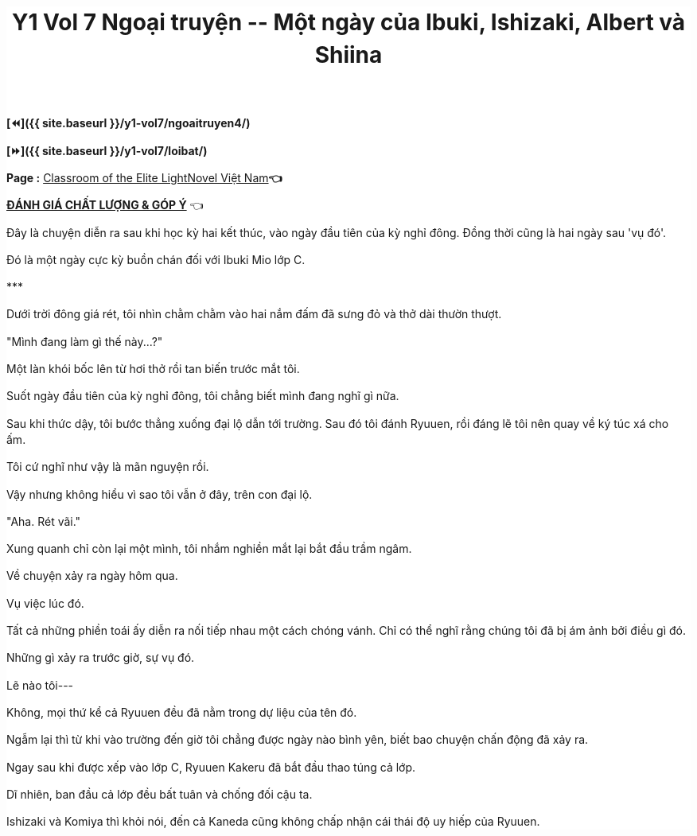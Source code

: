﻿---
layout: post
title: Y1 Vol 7 Ngoại truyện -- Một ngày của Ibuki, Ishizaki, Albert và Shiina
permalink: /y1-vol7/ngoaitruyen5/
---

**[⏪]({{ site.baseurl }}/y1-vol7/ngoaitruyen4/)**

**[⏩]({{ site.baseurl }}/y1-vol7/loibat/)**

**Page :** [Classroom of the Elite LightNovel Việt Nam](http://facebook.com/Classroom.of.the.Elite.VN)**👈**

[**ĐÁNH GIÁ CHẤT LƯỢNG & GÓP Ý**](https://bit.ly/danhgiagopy) 👈

Đây là chuyện diễn ra sau khi học kỳ hai kết thúc, vào ngày đầu tiên của kỳ nghỉ đông. Đồng thời cũng là hai ngày sau \'vụ đó\'.

Đó là một ngày cực kỳ buồn chán đối với Ibuki Mio lớp C.

\*\*\*

Dưới trời đông giá rét, tôi nhìn chằm chằm vào hai nắm đấm đã sưng đỏ và thở dài thườn thượt.

\"Mình đang làm gì thế này...?\"

Một làn khói bốc lên từ hơi thở rồi tan biến trước mắt tôi.

Suốt ngày đầu tiên của kỳ nghỉ đông, tôi chẳng biết mình đang nghĩ gì nữa.

Sau khi thức dậy, tôi bước thẳng xuống đại lộ dẫn tới trường. Sau đó tôi đánh Ryuuen, rồi đáng lẽ tôi nên quay về ký túc xá cho ấm.

Tôi cứ nghĩ như vậy là mãn nguyện rồi.

Vậy nhưng không hiểu vì sao tôi vẫn ở đây, trên con đại lộ.

\"Aha. Rét vãi.\"

Xung quanh chỉ còn lại một mình, tôi nhắm nghiền mắt lại bắt đầu trầm ngâm.

Về chuyện xảy ra ngày hôm qua.

Vụ việc lúc đó.

Tất cả những phiền toái ấy diễn ra nối tiếp nhau một cách chóng vánh. Chỉ có thể nghĩ rằng chúng tôi đã bị ám ảnh bởi điều gì đó.

Những gì xảy ra trước giờ, sự vụ đó.

Lẽ nào tôi---

Không, mọi thứ kể cả Ryuuen đều đã nằm trong dự liệu của tên đó.

Ngẫm lại thì từ khi vào trường đến giờ tôi chẳng được ngày nào bình yên, biết bao chuyện chấn động đã xảy ra.

Ngay sau khi được xếp vào lớp C, Ryuuen Kakeru đã bắt đầu thao túng cả lớp.

Dĩ nhiên, ban đầu cả lớp đều bất tuân và chống đối cậu ta.

Ishizaki và Komiya thì khỏi nói, đến cả Kaneda cũng không chấp nhận cái thái độ uy hiếp của Ryuuen.
